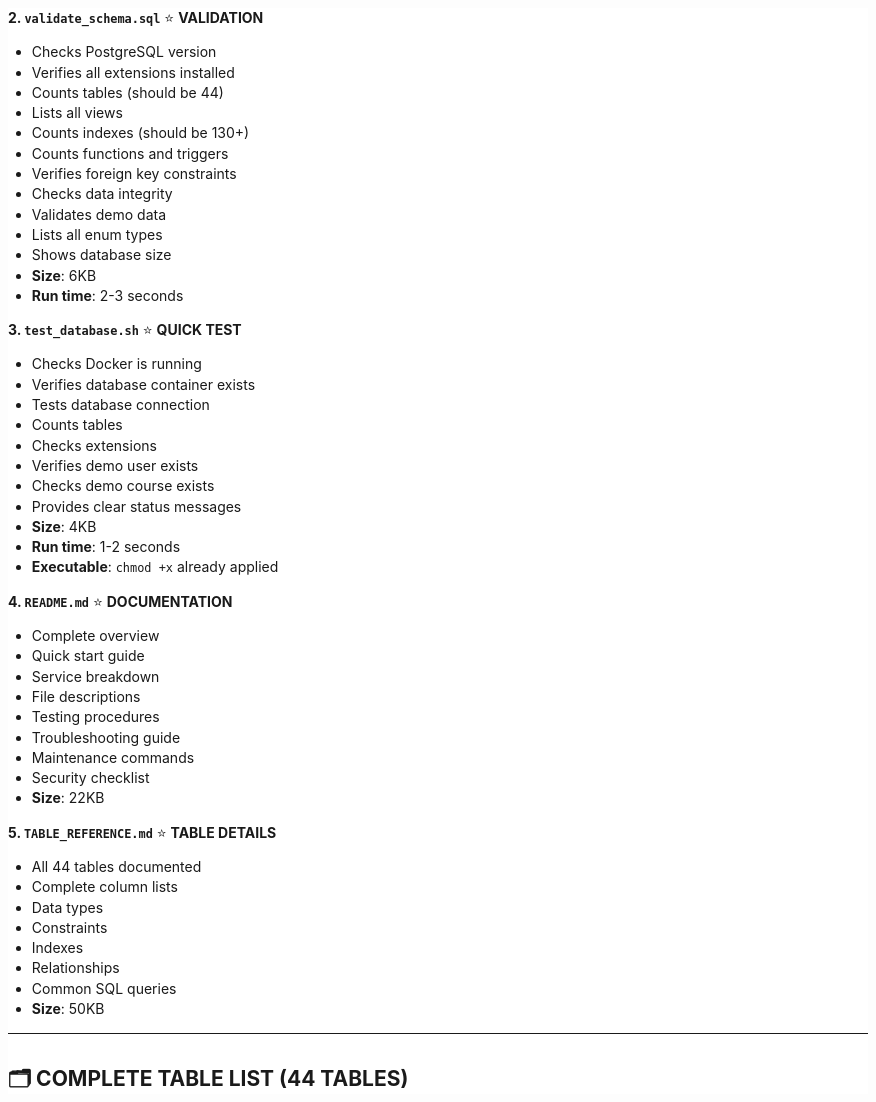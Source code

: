 **2. `validate_schema.sql`** ⭐ **VALIDATION**
- Checks PostgreSQL version
- Verifies all extensions installed
- Counts tables (should be 44)
- Lists all views
- Counts indexes (should be 130+)
- Counts functions and triggers
- Verifies foreign key constraints
- Checks data integrity
- Validates demo data
- Lists all enum types
- Shows database size
- **Size**: 6KB
- **Run time**: 2-3 seconds

**3. `test_database.sh`** ⭐ **QUICK TEST**
- Checks Docker is running
- Verifies database container exists
- Tests database connection
- Counts tables
- Checks extensions
- Verifies demo user exists
- Checks demo course exists
- Provides clear status messages
- **Size**: 4KB
- **Run time**: 1-2 seconds
- **Executable**: `chmod +x` already applied

**4. `README.md`** ⭐ **DOCUMENTATION**
- Complete overview
- Quick start guide
- Service breakdown
- File descriptions
- Testing procedures
- Troubleshooting guide
- Maintenance commands
- Security checklist
- **Size**: 22KB

**5. `TABLE_REFERENCE.md`** ⭐ **TABLE DETAILS**
- All 44 tables documented
- Complete column lists
- Data types
- Constraints
- Indexes
- Relationships
- Common SQL queries
- **Size**: 50KB

---

## 🗂️ COMPLETE TABLE LIST (44 TABLES)
